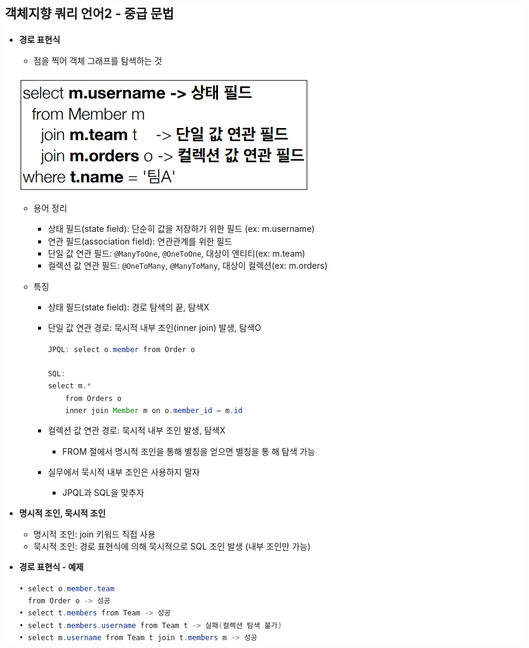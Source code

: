 ## 객체지향 쿼리 언어2 - 중급 문법

- **경로 표현식**

  - 점을 찍어 객체 그래프를 탐색하는 것

  ![image-20230211045323204](section11.assets/image-20230211045323204.png)

  - 용어 정리

    - 상태 필드(state field): 단순히 값을 저장하기 위한 필드 (ex: m.username)
    - 연관 필드(association field): 연관관계를 위한 필드
    - 단일 값 연관 필드: `@ManyToOne`, `@OneToOne`, 대상이 엔티티(ex: m.team)
    - 컬렉션 값 연관 필드: `@OneToMany`, `@ManyToMany`, 대상이 컬렉션(ex: m.orders)

  - 특징

    - 상태 필드(state field): 경로 탐색의 끝, 탐색X

    - 단일 값 연관 경로: 묵시적 내부 조인(inner join) 발생, 탐색O

      ```java
      JPQL: select o.member from Order o
      
      SQL:
      select m.* 
          from Orders o 
          inner join Member m on o.member_id = m.id
      
      ```

      

    - 컬렉션 값 연관 경로: 묵시적 내부 조인 발생, 탐색X

      - FROM 절에서 명시적 조인을 통해 별칭을 얻으면 별칭을 통 해 탐색 가능

    - 실무에서 묵시적 내부 조인은 사용하지 말자

      - JPQL과 SQL을 맞추자

- **명시적 조인, 묵시적 조인**

  - 명시적 조인: join 키워드 직접 사용
  - 묵시적 조인: 경로 표현식에 의해 묵시적으로 SQL 조인 발생 (내부 조인만 가능)

- **경로 표현식 - 예제**

  ```java
  • select o.member.team
  	from Order o -> 성공
  • select t.members from Team -> 성공
  • select t.members.username from Team t -> 실패(컬렉션 탐색 불가)
  • select m.username from Team t join t.members m -> 성공
  ```

